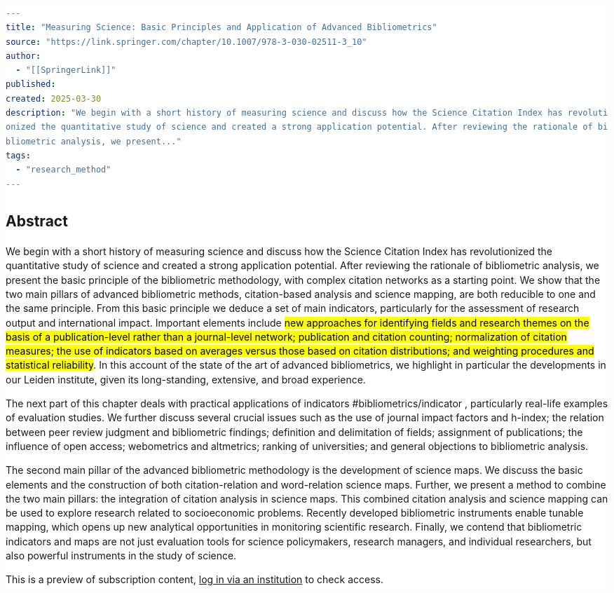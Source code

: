 ```yaml
---
title: "Measuring Science: Basic Principles and Application of Advanced Bibliometrics"
source: "https://link.springer.com/chapter/10.1007/978-3-030-02511-3_10"
author:
  - "[[SpringerLink]]"
published:
created: 2025-03-30
description: "We begin with a short history of measuring science and discuss how the Science Citation Index has revolutionized the quantitative study of science and created a strong application potential. After reviewing the rationale of bibliometric analysis, we present..."
tags:
  - "research_method"
---
```

## Abstract

We begin with a short history of measuring science and discuss how the Science Citation Index has revolutionized the quantitative study of science and created a strong application potential. After reviewing the rationale of bibliometric analysis, we present the basic principle of the bibliometric methodology, with complex citation networks as a starting point. We show that the two main pillars of advanced bibliometric methods, citation-based analysis and science mapping, are both reducible to one and the same principle. From this basic principle we deduce a set of main indicators, particularly for the assessment of research output and international impact. Important elements include <mark class="hltr-yellow">new approaches for identifying fields and research themes on the basis of a publication-level rather than a journal-level network; publication and citation counting; normalization of citation measures; the use of indicators based on averages versus those based on citation distributions; and weighting procedures and statistical reliability</mark>. In this account of the state of the art of advanced bibliometrics, we highlight in particular the developments in our Leiden institute, given its long-standing, extensive, and broad experience.

The next part of this chapter deals with practical applications of indicators #bibliometrics/indicator , particularly real-life examples of evaluation studies. We further discuss several crucial issues such as the use of journal impact factors and h-index; the relation between peer review judgment and bibliometric findings; definition and delimitation of fields; assignment of publications; the influence of open access; webometrics and altmetrics; ranking of universities; and general objections to bibliometric analysis.

The second main pillar of the advanced bibliometric methodology is the development of science maps. We discuss the basic elements and the construction of both citation-relation and word-relation science maps. Further, we present a method to combine the two main pillars: the integration of citation analysis in science maps. This combined citation analysis and science mapping can be used to explore research related to socioeconomic problems. Recently developed bibliometric instruments enable tunable mapping, which opens up new analytical opportunities in monitoring scientific research. Finally, we contend that bibliometric indicators and maps are not just evaluation tools for science policymakers, research managers, and individual researchers, but also powerful instruments in the study of science.

This is a preview of subscription content, [log in via an institution](https://wayf.springernature.com/?redirect_uri=https%3A%2F%2Flink.springer.com%2Fchapter%2F10.1007%2F978-3-030-02511-3_10) to check access.
